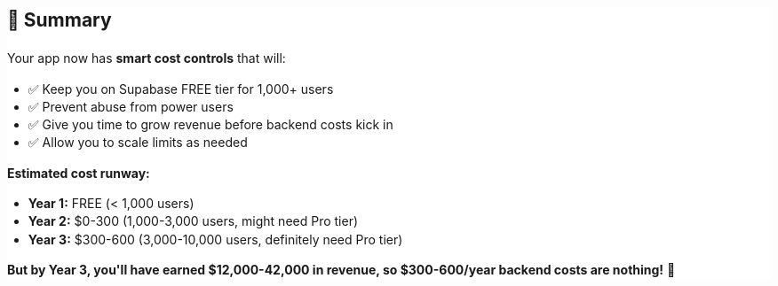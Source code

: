 
## 🎯 Summary

Your app now has **smart cost controls** that will:
- ✅ Keep you on Supabase FREE tier for 1,000+ users
- ✅ Prevent abuse from power users
- ✅ Give you time to grow revenue before backend costs kick in
- ✅ Allow you to scale limits as needed

**Estimated cost runway:**
- **Year 1:** FREE (< 1,000 users)
- **Year 2:** $0-300 (1,000-3,000 users, might need Pro tier)
- **Year 3:** $300-600 (3,000-10,000 users, definitely need Pro tier)

**But by Year 3, you'll have earned $12,000-42,000 in revenue, so $300-600/year backend costs are nothing!** 🎉
